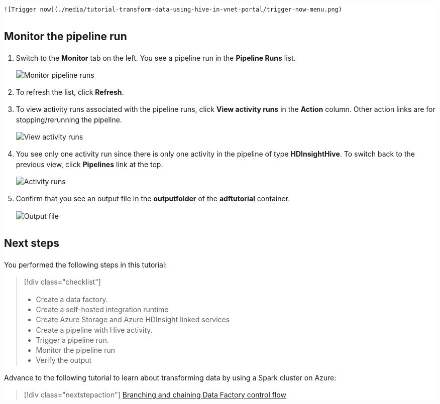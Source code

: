     ![Trigger now](./media/tutorial-transform-data-using-hive-in-vnet-portal/trigger-now-menu.png)

## Monitor the pipeline run

1. Switch to the **Monitor** tab on the left. You see a pipeline run in the **Pipeline Runs** list. 

    ![Monitor pipeline runs](./media/tutorial-transform-data-using-hive-in-vnet-portal/monitor-pipeline-runs.png)
2. To refresh the list, click **Refresh**.
4. To view activity runs associated with the pipeline runs, click **View activity runs** in the **Action** column. Other action links are for stopping/rerunning the pipeline. 

    ![View activity runs](./media/tutorial-transform-data-using-hive-in-vnet-portal/view-activity-runs-link.png)
5. You see only one activity run since there is only one activity in the pipeline of type **HDInsightHive**. To switch back to the previous view, click **Pipelines** link at the top.

    ![Activity runs](./media/tutorial-transform-data-using-hive-in-vnet-portal/view-activity-runs.png)
6. Confirm that you see an output file in the **outputfolder** of the **adftutorial** container. 

    ![Output file](./media/tutorial-transform-data-using-hive-in-vnet-portal/output-file.png)

## Next steps
You performed the following steps in this tutorial: 

> [!div class="checklist"]
> * Create a data factory. 
> * Create a self-hosted integration runtime
> * Create Azure Storage and Azure HDInsight linked services
> * Create a pipeline with Hive activity.
> * Trigger a pipeline run.
> * Monitor the pipeline run 
> * Verify the output

Advance to the following tutorial to learn about transforming data by using a Spark cluster on Azure:

> [!div class="nextstepaction"]
>[Branching and chaining Data Factory control flow](tutorial-control-flow-portal.md)




